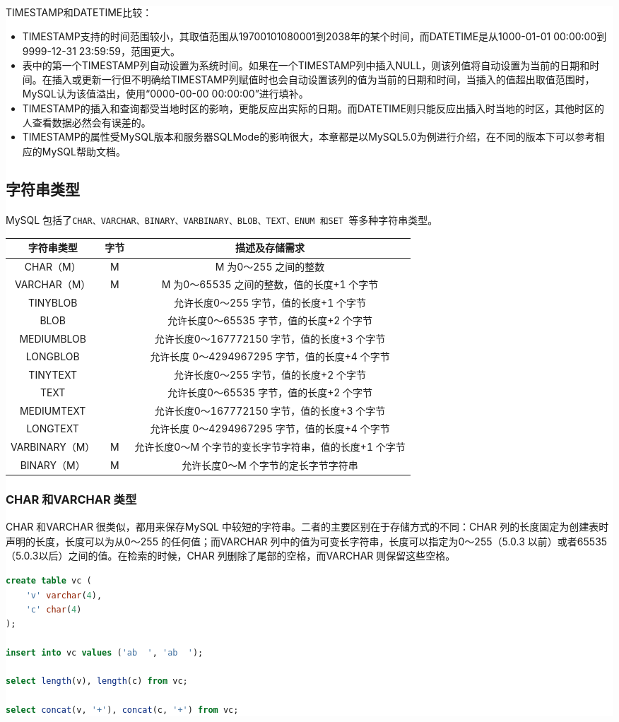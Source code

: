 TIMESTAMP和DATETIME比较：

- TIMESTAMP支持的时间范围较小，其取值范围从19700101080001到2038年的某个时间，而DATETIME是从1000-01-01 00:00:00到9999-12-31 23:59:59，范围更大。
- 表中的第一个TIMESTAMP列自动设置为系统时间。如果在一个TIMESTAMP列中插入NULL，则该列值将自动设置为当前的日期和时间。在插入或更新一行但不明确给TIMESTAMP列赋值时也会自动设置该列的值为当前的日期和时间，当插入的值超出取值范围时，MySQL认为该值溢出，使用“0000-00-00 00:00:00”进行填补。
- TIMESTAMP的插入和查询都受当地时区的影响，更能反应出实际的日期。而DATETIME则只能反应出插入时当地的时区，其他时区的人查看数据必然会有误差的。
- TIMESTAMP的属性受MySQL版本和服务器SQLMode的影响很大，本章都是以MySQL5.0为例进行介绍，在不同的版本下可以参考相应的MySQL帮助文档。





## 字符串类型

MySQL 包括了`CHAR、VARCHAR、BINARY、VARBINARY、BLOB、TEXT、ENUM 和SET `等多种字符串类型。

|   字符串类型   | 字节 |                     描述及存储需求                     |
| :------------: | :--: | :----------------------------------------------------: |
|   CHAR（M）    |  M   |                 M 为0～255 之间的整数                  |
|  VARCHAR（M）  |  M   |       M 为0～65535 之间的整数，值的长度+1 个字节       |
|    TINYBLOB    |      |         允许长度0～255 字节，值的长度+1 个字节         |
|      BLOB      |      |        允许长度0～65535 字节，值的长度+2 个字节        |
|   MEDIUMBLOB   |      |      允许长度0～167772150 字节，值的长度+3 个字节      |
|    LONGBLOB    |      |     允许长度 0～4294967295 字节，值的长度+4 个字节     |
|    TINYTEXT    |      |         允许长度0～255 字节，值的长度+2 个字节         |
|      TEXT      |      |        允许长度0～65535 字节，值的长度+2 个字节        |
|   MEDIUMTEXT   |      |      允许长度0～167772150 字节，值的长度+3 个字节      |
|    LONGTEXT    |      |     允许长度 0～4294967295 字节，值的长度+4 个字节     |
| VARBINARY（M） |  M   | 允许长度0～M 个字节的变长字节字符串，值的长度+1 个字节 |
|  BINARY（M）   |  M   |          允许长度0～M 个字节的定长字节字符串           |



### CHAR 和VARCHAR 类型

CHAR 和VARCHAR 很类似，都用来保存MySQL 中较短的字符串。二者的主要区别在于存储方式的不同：CHAR 列的长度固定为创建表时声明的长度，长度可以为从0～255 的任何值；而VARCHAR 列中的值为可变长字符串，长度可以指定为0～255（5.0.3 以前）或者65535（5.0.3以后）之间的值。在检索的时候，CHAR 列删除了尾部的空格，而VARCHAR 则保留这些空格。

```sql
create table vc (
    'v' varchar(4),
    'c' char(4)
);

insert into vc values ('ab  ', 'ab  ');

select length(v), length(c) from vc;

select concat(v, '+'), concat(c, '+') from vc;
```
